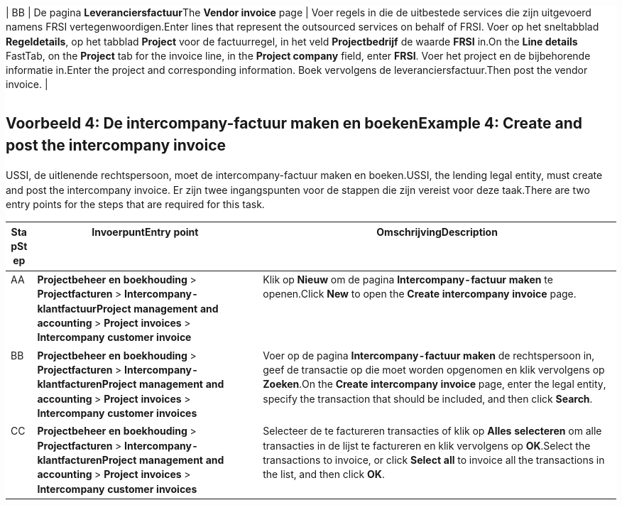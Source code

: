 | <span data-ttu-id="b208a-183">B</span><span class="sxs-lookup"><span data-stu-id="b208a-183">B</span></span>    | <span data-ttu-id="b208a-184">De pagina **Leveranciersfactuur**</span><span class="sxs-lookup"><span data-stu-id="b208a-184">The **Vendor invoice** page</span></span>                                                                      | <span data-ttu-id="b208a-185">Voer regels in die de uitbestede services die zijn uitgevoerd namens FRSI vertegenwoordigen.</span><span class="sxs-lookup"><span data-stu-id="b208a-185">Enter lines that represent the outsourced services on behalf of FRSI.</span></span> <span data-ttu-id="b208a-186">Voer op het sneltabblad **Regeldetails**, op het tabblad **Project** voor de factuurregel, in het veld **Projectbedrijf** de waarde **FRSI** in.</span><span class="sxs-lookup"><span data-stu-id="b208a-186">On the **Line details** FastTab, on the **Project** tab for the invoice line, in the **Project company** field, enter **FRSI**.</span></span> <span data-ttu-id="b208a-187">Voer het project en de bijbehorende informatie in.</span><span class="sxs-lookup"><span data-stu-id="b208a-187">Enter the project and corresponding information.</span></span> <span data-ttu-id="b208a-188">Boek vervolgens de leveranciersfactuur.</span><span class="sxs-lookup"><span data-stu-id="b208a-188">Then post the vendor invoice.</span></span> |

## <a name="example-4-create-and-post-the-intercompany-invoice"></a><span data-ttu-id="b208a-189">Voorbeeld 4: De intercompany-factuur maken en boeken</span><span class="sxs-lookup"><span data-stu-id="b208a-189">Example 4: Create and post the intercompany invoice</span></span>
<span data-ttu-id="b208a-190">USSI, de uitlenende rechtspersoon, moet de intercompany-factuur maken en boeken.</span><span class="sxs-lookup"><span data-stu-id="b208a-190">USSI, the lending legal entity, must create and post the intercompany invoice.</span></span> <span data-ttu-id="b208a-191">Er zijn twee ingangspunten voor de stappen die zijn vereist voor deze taak.</span><span class="sxs-lookup"><span data-stu-id="b208a-191">There are two entry points for the steps that are required for this task.</span></span>

| <span data-ttu-id="b208a-192">Stap</span><span class="sxs-lookup"><span data-stu-id="b208a-192">Step</span></span> | <span data-ttu-id="b208a-193">Invoerpunt</span><span class="sxs-lookup"><span data-stu-id="b208a-193">Entry point</span></span>                                                                                             | <span data-ttu-id="b208a-194">Omschrijving</span><span class="sxs-lookup"><span data-stu-id="b208a-194">Description</span></span>                                                                                                                                      |
|------|---------------------------------------------------------------------------------------------------------|--------------------------------------------------------------------------------------------------------------------------------------------------|
| <span data-ttu-id="b208a-195">A</span><span class="sxs-lookup"><span data-stu-id="b208a-195">A</span></span>    | <span data-ttu-id="b208a-196">**Projectbeheer en boekhouding** &gt; **Projectfacturen** &gt; **Intercompany-klantfactuur**</span><span class="sxs-lookup"><span data-stu-id="b208a-196">**Project management and accounting** &gt; **Project invoices** &gt; **Intercompany customer invoice**</span></span>  | <span data-ttu-id="b208a-197">Klik op **Nieuw** om de pagina **Intercompany-factuur maken** te openen.</span><span class="sxs-lookup"><span data-stu-id="b208a-197">Click **New** to open the **Create intercompany invoice** page.</span></span>                                                                                  |
| <span data-ttu-id="b208a-198">B</span><span class="sxs-lookup"><span data-stu-id="b208a-198">B</span></span>    | <span data-ttu-id="b208a-199">**Projectbeheer en boekhouding** &gt; **Projectfacturen** &gt; **Intercompany-klantfacturen**</span><span class="sxs-lookup"><span data-stu-id="b208a-199">**Project management and accounting** &gt; **Project invoices** &gt; **Intercompany customer invoices**</span></span> | <span data-ttu-id="b208a-200">Voer op de pagina **Intercompany-factuur maken** de rechtspersoon in, geef de transactie op die moet worden opgenomen en klik vervolgens op **Zoeken**.</span><span class="sxs-lookup"><span data-stu-id="b208a-200">On the **Create intercompany invoice** page, enter the legal entity, specify the transaction that should be included, and then click **Search**.</span></span> |
| <span data-ttu-id="b208a-201">C</span><span class="sxs-lookup"><span data-stu-id="b208a-201">C</span></span>    | <span data-ttu-id="b208a-202">**Projectbeheer en boekhouding** &gt; **Projectfacturen** &gt; **Intercompany-klantfacturen**</span><span class="sxs-lookup"><span data-stu-id="b208a-202">**Project management and accounting** &gt; **Project invoices** &gt; **Intercompany customer invoices**</span></span> | <span data-ttu-id="b208a-203">Selecteer de te factureren transacties of klik op **Alles selecteren** om alle transacties in de lijst te factureren en klik vervolgens op **OK**.</span><span class="sxs-lookup"><span data-stu-id="b208a-203">Select the transactions to invoice, or click **Select all** to invoice all the transactions in the list, and then click **OK**.</span></span>                  |